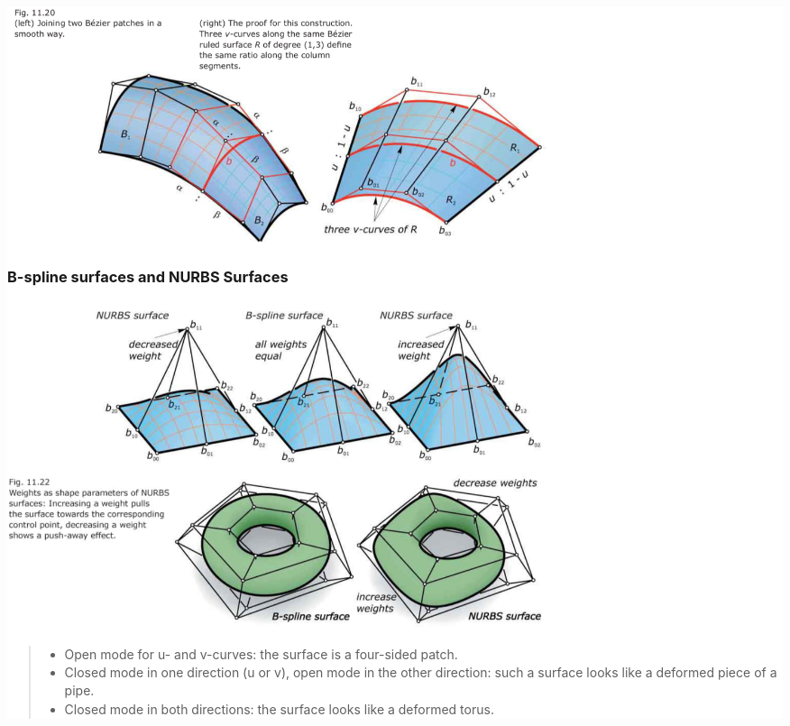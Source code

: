 <img src="/images/posts/AG/bezier surface joint.png" height="260" width="600">

### B-spline surfaces and NURBS Surfaces
<img src="/images/posts/AG/bspline surface weight.png" height="360" width="600">

> - Open mode for u- and v-curves: the surface is a four-sided patch.
> - Closed mode in one direction (u or v), open mode in the other direction:
such a surface looks like a deformed piece of a pipe.
> - Closed mode in both directions: the surface looks like a deformed torus.

